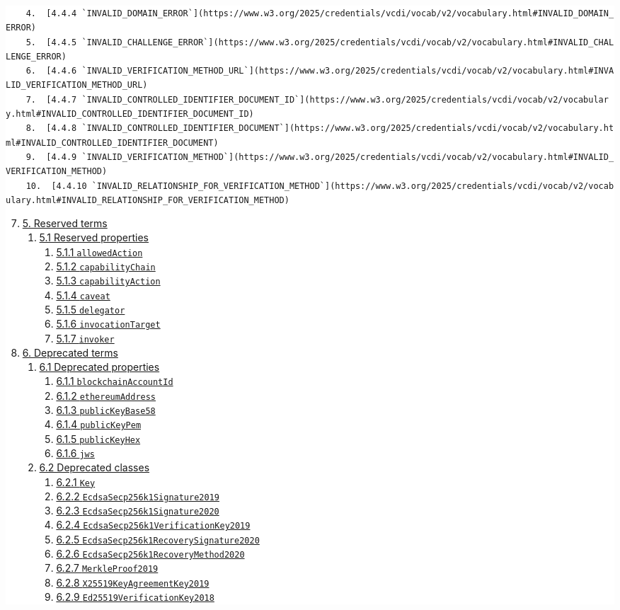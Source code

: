         4.  [4.4.4 `INVALID_DOMAIN_ERROR`](https://www.w3.org/2025/credentials/vcdi/vocab/v2/vocabulary.html#INVALID_DOMAIN_ERROR)
        5.  [4.4.5 `INVALID_CHALLENGE_ERROR`](https://www.w3.org/2025/credentials/vcdi/vocab/v2/vocabulary.html#INVALID_CHALLENGE_ERROR)
        6.  [4.4.6 `INVALID_VERIFICATION_METHOD_URL`](https://www.w3.org/2025/credentials/vcdi/vocab/v2/vocabulary.html#INVALID_VERIFICATION_METHOD_URL)
        7.  [4.4.7 `INVALID_CONTROLLED_IDENTIFIER_DOCUMENT_ID`](https://www.w3.org/2025/credentials/vcdi/vocab/v2/vocabulary.html#INVALID_CONTROLLED_IDENTIFIER_DOCUMENT_ID)
        8.  [4.4.8 `INVALID_CONTROLLED_IDENTIFIER_DOCUMENT`](https://www.w3.org/2025/credentials/vcdi/vocab/v2/vocabulary.html#INVALID_CONTROLLED_IDENTIFIER_DOCUMENT)
        9.  [4.4.9 `INVALID_VERIFICATION_METHOD`](https://www.w3.org/2025/credentials/vcdi/vocab/v2/vocabulary.html#INVALID_VERIFICATION_METHOD)
        10.  [4.4.10 `INVALID_RELATIONSHIP_FOR_VERIFICATION_METHOD`](https://www.w3.org/2025/credentials/vcdi/vocab/v2/vocabulary.html#INVALID_RELATIONSHIP_FOR_VERIFICATION_METHOD)
7.  [5\. Reserved terms](https://www.w3.org/2025/credentials/vcdi/vocab/v2/vocabulary.html#reserved_term_definitions)
    1.  [5.1 Reserved properties](https://www.w3.org/2025/credentials/vcdi/vocab/v2/vocabulary.html#reserved_property_definitions)
        1.  [5.1.1 `allowedAction`](https://www.w3.org/2025/credentials/vcdi/vocab/v2/vocabulary.html#allowedAction)
        2.  [5.1.2 `capabilityChain`](https://www.w3.org/2025/credentials/vcdi/vocab/v2/vocabulary.html#capabilityChain)
        3.  [5.1.3 `capabilityAction`](https://www.w3.org/2025/credentials/vcdi/vocab/v2/vocabulary.html#capabilityAction)
        4.  [5.1.4 `caveat`](https://www.w3.org/2025/credentials/vcdi/vocab/v2/vocabulary.html#caveat)
        5.  [5.1.5 `delegator`](https://www.w3.org/2025/credentials/vcdi/vocab/v2/vocabulary.html#delegator)
        6.  [5.1.6 `invocationTarget`](https://www.w3.org/2025/credentials/vcdi/vocab/v2/vocabulary.html#invocationTarget)
        7.  [5.1.7 `invoker`](https://www.w3.org/2025/credentials/vcdi/vocab/v2/vocabulary.html#invoker)
8.  [6\. Deprecated terms](https://www.w3.org/2025/credentials/vcdi/vocab/v2/vocabulary.html#deprecated_term_definitions)
    1.  [6.1 Deprecated properties](https://www.w3.org/2025/credentials/vcdi/vocab/v2/vocabulary.html#deprecated_property_definitions)
        1.  [6.1.1 `blockchainAccountId`](https://www.w3.org/2025/credentials/vcdi/vocab/v2/vocabulary.html#blockchainAccountId)
        2.  [6.1.2 `ethereumAddress`](https://www.w3.org/2025/credentials/vcdi/vocab/v2/vocabulary.html#ethereumAddress)
        3.  [6.1.3 `publicKeyBase58`](https://www.w3.org/2025/credentials/vcdi/vocab/v2/vocabulary.html#publicKeyBase58)
        4.  [6.1.4 `publicKeyPem`](https://www.w3.org/2025/credentials/vcdi/vocab/v2/vocabulary.html#publicKeyPem)
        5.  [6.1.5 `publicKeyHex`](https://www.w3.org/2025/credentials/vcdi/vocab/v2/vocabulary.html#publicKeyHex)
        6.  [6.1.6 `jws`](https://www.w3.org/2025/credentials/vcdi/vocab/v2/vocabulary.html#jws)
    2.  [6.2 Deprecated classes](https://www.w3.org/2025/credentials/vcdi/vocab/v2/vocabulary.html#deprecated_class_definitions)
        1.  [6.2.1 `Key`](https://www.w3.org/2025/credentials/vcdi/vocab/v2/vocabulary.html#Key)
        2.  [6.2.2 `EcdsaSecp256k1Signature2019`](https://www.w3.org/2025/credentials/vcdi/vocab/v2/vocabulary.html#EcdsaSecp256k1Signature2019)
        3.  [6.2.3 `EcdsaSecp256k1Signature2020`](https://www.w3.org/2025/credentials/vcdi/vocab/v2/vocabulary.html#EcdsaSecp256k1Signature2020)
        4.  [6.2.4 `EcdsaSecp256k1VerificationKey2019`](https://www.w3.org/2025/credentials/vcdi/vocab/v2/vocabulary.html#EcdsaSecp256k1VerificationKey2019)
        5.  [6.2.5 `EcdsaSecp256k1RecoverySignature2020`](https://www.w3.org/2025/credentials/vcdi/vocab/v2/vocabulary.html#EcdsaSecp256k1RecoverySignature2020)
        6.  [6.2.6 `EcdsaSecp256k1RecoveryMethod2020`](https://www.w3.org/2025/credentials/vcdi/vocab/v2/vocabulary.html#EcdsaSecp256k1RecoveryMethod2020)
        7.  [6.2.7 `MerkleProof2019`](https://www.w3.org/2025/credentials/vcdi/vocab/v2/vocabulary.html#MerkleProof2019)
        8.  [6.2.8 `X25519KeyAgreementKey2019`](https://www.w3.org/2025/credentials/vcdi/vocab/v2/vocabulary.html#X25519KeyAgreementKey2019)
        9.  [6.2.9 `Ed25519VerificationKey2018`](https://www.w3.org/2025/credentials/vcdi/vocab/v2/vocabulary.html#Ed25519VerificationKey2018)